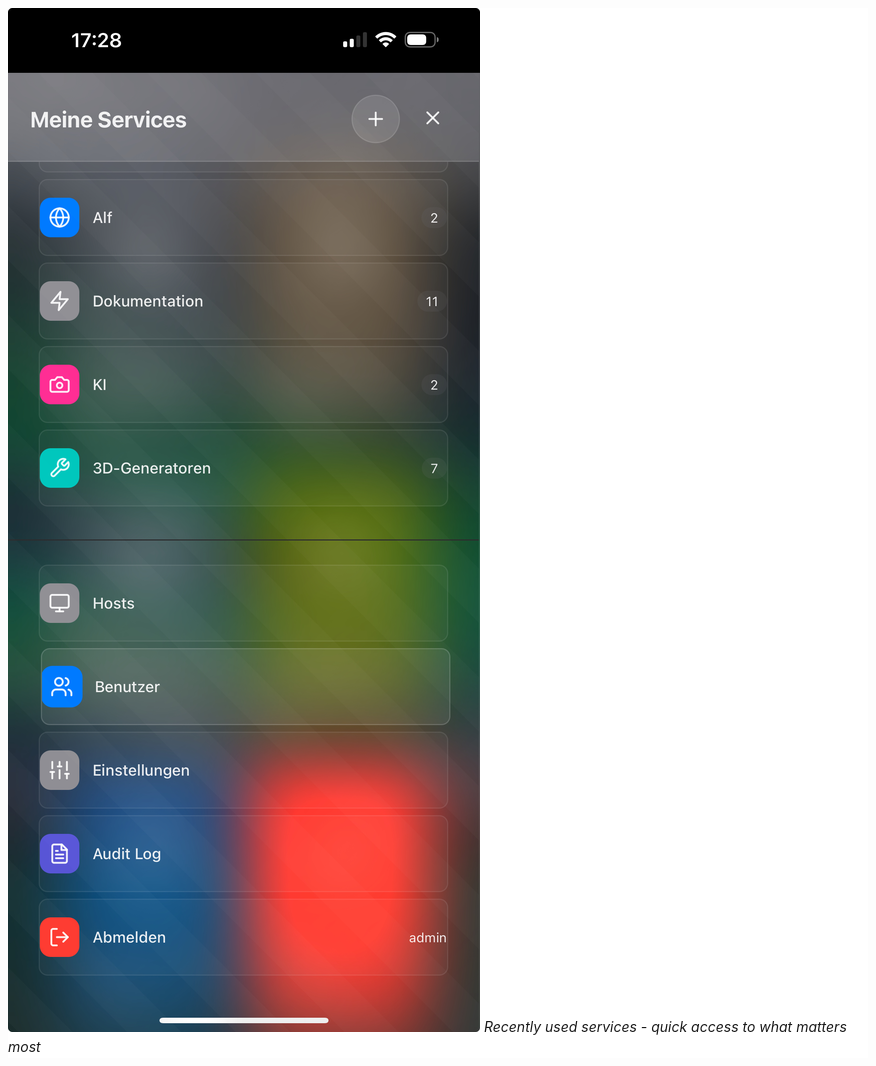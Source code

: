 ![Mobile Overview](images/mobile-overview.jpeg)
*Recently used services - quick access to what matters most*
